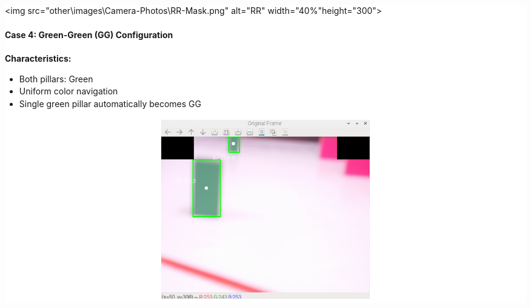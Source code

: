 <img src="other\images\Camera-Photos\RR-Mask.png" alt="RR" width="40%"height="300">
</p>

#### Case 4: Green-Green (GG) Configuration

**Characteristics:**
- Both pillars: Green
- Uniform color navigation
- Single green pillar automatically becomes GG

<p align="center"> 
<img src="other\images\Camera-Photos\GG.png" alt="GG" width="40%" height="300">